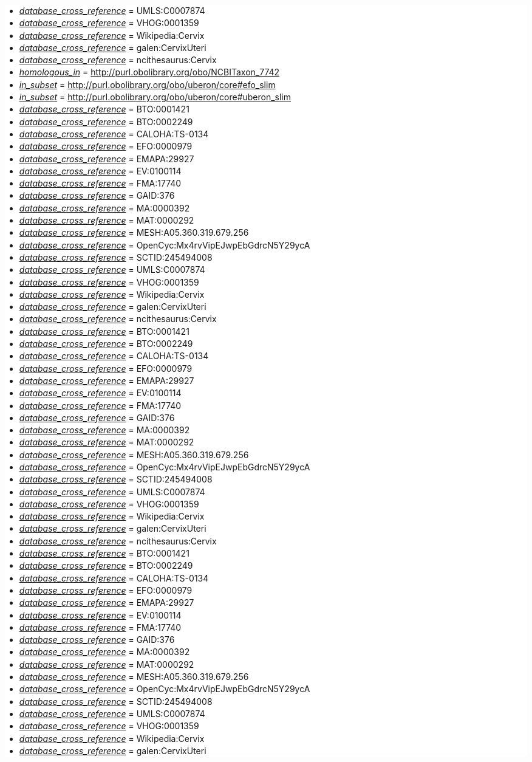  * *[database_cross_reference](../../ef/oboInOwl#hasDbXref.md)* = UMLS:C0007874
 * *[database_cross_reference](../../ef/oboInOwl#hasDbXref.md)* = VHOG:0001359
 * *[database_cross_reference](../../ef/oboInOwl#hasDbXref.md)* = Wikipedia:Cervix
 * *[database_cross_reference](../../ef/oboInOwl#hasDbXref.md)* = galen:CervixUteri
 * *[database_cross_reference](../../ef/oboInOwl#hasDbXref.md)* = ncithesaurus:Cervix
 * *[homologous_in](../../core#homologous/in/core#homologous_in.md)* = http://purl.obolibrary.org/obo/NCBITaxon_7742
 * *[in_subset](../../et/oboInOwl#inSubset.md)* = http://purl.obolibrary.org/obo/uberon/core#efo_slim
 * *[in_subset](../../et/oboInOwl#inSubset.md)* = http://purl.obolibrary.org/obo/uberon/core#uberon_slim
 * *[database_cross_reference](../../ef/oboInOwl#hasDbXref.md)* = BTO:0001421
 * *[database_cross_reference](../../ef/oboInOwl#hasDbXref.md)* = BTO:0002249
 * *[database_cross_reference](../../ef/oboInOwl#hasDbXref.md)* = CALOHA:TS-0134
 * *[database_cross_reference](../../ef/oboInOwl#hasDbXref.md)* = EFO:0000979
 * *[database_cross_reference](../../ef/oboInOwl#hasDbXref.md)* = EMAPA:29927
 * *[database_cross_reference](../../ef/oboInOwl#hasDbXref.md)* = EV:0100114
 * *[database_cross_reference](../../ef/oboInOwl#hasDbXref.md)* = FMA:17740
 * *[database_cross_reference](../../ef/oboInOwl#hasDbXref.md)* = GAID:376
 * *[database_cross_reference](../../ef/oboInOwl#hasDbXref.md)* = MA:0000392
 * *[database_cross_reference](../../ef/oboInOwl#hasDbXref.md)* = MAT:0000292
 * *[database_cross_reference](../../ef/oboInOwl#hasDbXref.md)* = MESH:A05.360.319.679.256
 * *[database_cross_reference](../../ef/oboInOwl#hasDbXref.md)* = OpenCyc:Mx4rvVipEJwpEbGdrcN5Y29ycA
 * *[database_cross_reference](../../ef/oboInOwl#hasDbXref.md)* = SCTID:245494008
 * *[database_cross_reference](../../ef/oboInOwl#hasDbXref.md)* = UMLS:C0007874
 * *[database_cross_reference](../../ef/oboInOwl#hasDbXref.md)* = VHOG:0001359
 * *[database_cross_reference](../../ef/oboInOwl#hasDbXref.md)* = Wikipedia:Cervix
 * *[database_cross_reference](../../ef/oboInOwl#hasDbXref.md)* = galen:CervixUteri
 * *[database_cross_reference](../../ef/oboInOwl#hasDbXref.md)* = ncithesaurus:Cervix
 * *[database_cross_reference](../../ef/oboInOwl#hasDbXref.md)* = BTO:0001421
 * *[database_cross_reference](../../ef/oboInOwl#hasDbXref.md)* = BTO:0002249
 * *[database_cross_reference](../../ef/oboInOwl#hasDbXref.md)* = CALOHA:TS-0134
 * *[database_cross_reference](../../ef/oboInOwl#hasDbXref.md)* = EFO:0000979
 * *[database_cross_reference](../../ef/oboInOwl#hasDbXref.md)* = EMAPA:29927
 * *[database_cross_reference](../../ef/oboInOwl#hasDbXref.md)* = EV:0100114
 * *[database_cross_reference](../../ef/oboInOwl#hasDbXref.md)* = FMA:17740
 * *[database_cross_reference](../../ef/oboInOwl#hasDbXref.md)* = GAID:376
 * *[database_cross_reference](../../ef/oboInOwl#hasDbXref.md)* = MA:0000392
 * *[database_cross_reference](../../ef/oboInOwl#hasDbXref.md)* = MAT:0000292
 * *[database_cross_reference](../../ef/oboInOwl#hasDbXref.md)* = MESH:A05.360.319.679.256
 * *[database_cross_reference](../../ef/oboInOwl#hasDbXref.md)* = OpenCyc:Mx4rvVipEJwpEbGdrcN5Y29ycA
 * *[database_cross_reference](../../ef/oboInOwl#hasDbXref.md)* = SCTID:245494008
 * *[database_cross_reference](../../ef/oboInOwl#hasDbXref.md)* = UMLS:C0007874
 * *[database_cross_reference](../../ef/oboInOwl#hasDbXref.md)* = VHOG:0001359
 * *[database_cross_reference](../../ef/oboInOwl#hasDbXref.md)* = Wikipedia:Cervix
 * *[database_cross_reference](../../ef/oboInOwl#hasDbXref.md)* = galen:CervixUteri
 * *[database_cross_reference](../../ef/oboInOwl#hasDbXref.md)* = ncithesaurus:Cervix
 * *[database_cross_reference](../../ef/oboInOwl#hasDbXref.md)* = BTO:0001421
 * *[database_cross_reference](../../ef/oboInOwl#hasDbXref.md)* = BTO:0002249
 * *[database_cross_reference](../../ef/oboInOwl#hasDbXref.md)* = CALOHA:TS-0134
 * *[database_cross_reference](../../ef/oboInOwl#hasDbXref.md)* = EFO:0000979
 * *[database_cross_reference](../../ef/oboInOwl#hasDbXref.md)* = EMAPA:29927
 * *[database_cross_reference](../../ef/oboInOwl#hasDbXref.md)* = EV:0100114
 * *[database_cross_reference](../../ef/oboInOwl#hasDbXref.md)* = FMA:17740
 * *[database_cross_reference](../../ef/oboInOwl#hasDbXref.md)* = GAID:376
 * *[database_cross_reference](../../ef/oboInOwl#hasDbXref.md)* = MA:0000392
 * *[database_cross_reference](../../ef/oboInOwl#hasDbXref.md)* = MAT:0000292
 * *[database_cross_reference](../../ef/oboInOwl#hasDbXref.md)* = MESH:A05.360.319.679.256
 * *[database_cross_reference](../../ef/oboInOwl#hasDbXref.md)* = OpenCyc:Mx4rvVipEJwpEbGdrcN5Y29ycA
 * *[database_cross_reference](../../ef/oboInOwl#hasDbXref.md)* = SCTID:245494008
 * *[database_cross_reference](../../ef/oboInOwl#hasDbXref.md)* = UMLS:C0007874
 * *[database_cross_reference](../../ef/oboInOwl#hasDbXref.md)* = VHOG:0001359
 * *[database_cross_reference](../../ef/oboInOwl#hasDbXref.md)* = Wikipedia:Cervix
 * *[database_cross_reference](../../ef/oboInOwl#hasDbXref.md)* = galen:CervixUteri